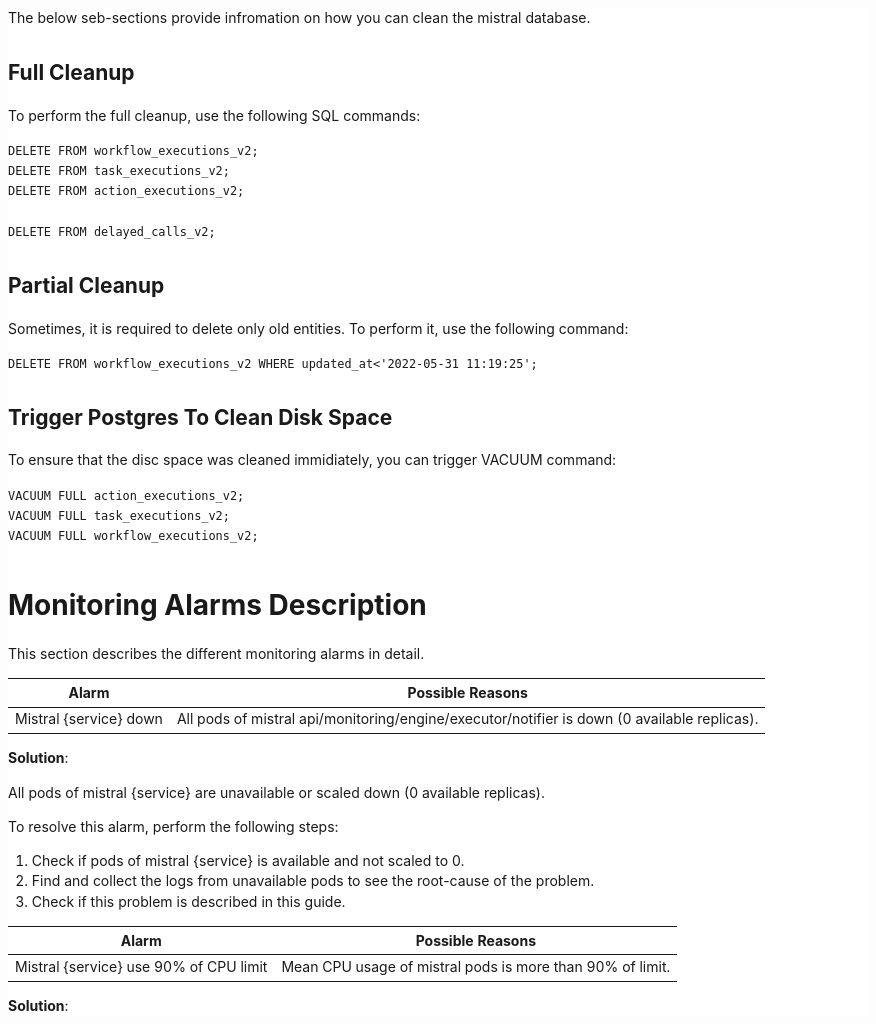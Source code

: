 The below seb-sections provide infromation on how you can clean the mistral database.

## Full Cleanup

To perform the full cleanup, use the following SQL commands:
```
DELETE FROM workflow_executions_v2;
DELETE FROM task_executions_v2;
DELETE FROM action_executions_v2;

DELETE FROM delayed_calls_v2;
```

## Partial Cleanup

Sometimes, it is required to delete only old entities. To perform it, use the following command:

```
DELETE FROM workflow_executions_v2 WHERE updated_at<'2022-05-31 11:19:25';
```

## Trigger Postgres To Clean Disk Space

To ensure that the disc space was cleaned immidiately, you can trigger VACUUM command:

```
VACUUM FULL action_executions_v2;
VACUUM FULL task_executions_v2;
VACUUM FULL workflow_executions_v2;
```

# Monitoring Alarms Description

This section describes the different monitoring alarms in detail.

|Alarm|Possible Reasons|
|---|---|
|Mistral {service} down|All pods of mistral api/monitoring/engine/executor/notifier is down (0 available replicas).|

**Solution**:

All pods of mistral {service} are unavailable or scaled down (0 available replicas).

To resolve this alarm, perform the following steps:

1. Check if pods of mistral {service} is available and not scaled to 0.
2. Find and collect the logs from unavailable pods to see the root-cause of the problem.
3. Check if this problem is described in this guide.

|Alarm|Possible Reasons|
|---|---|
|Mistral {service} use 90% of CPU limit|Mean CPU usage of mistral pods is more than 90% of limit.|

**Solution**:
